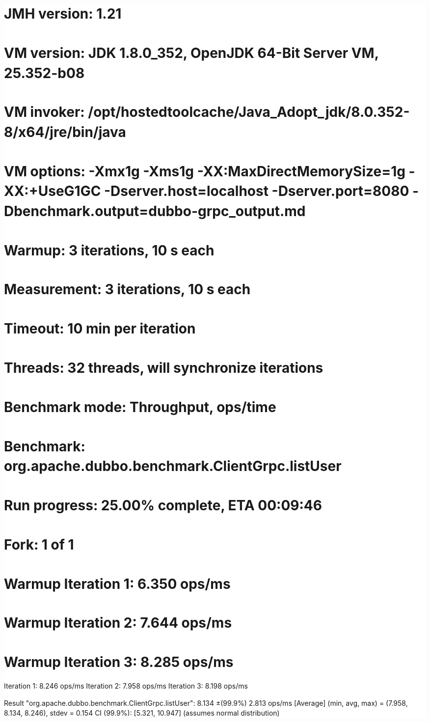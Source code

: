 
# JMH version: 1.21
# VM version: JDK 1.8.0_352, OpenJDK 64-Bit Server VM, 25.352-b08
# VM invoker: /opt/hostedtoolcache/Java_Adopt_jdk/8.0.352-8/x64/jre/bin/java
# VM options: -Xmx1g -Xms1g -XX:MaxDirectMemorySize=1g -XX:+UseG1GC -Dserver.host=localhost -Dserver.port=8080 -Dbenchmark.output=dubbo-grpc_output.md
# Warmup: 3 iterations, 10 s each
# Measurement: 3 iterations, 10 s each
# Timeout: 10 min per iteration
# Threads: 32 threads, will synchronize iterations
# Benchmark mode: Throughput, ops/time
# Benchmark: org.apache.dubbo.benchmark.ClientGrpc.listUser

# Run progress: 25.00% complete, ETA 00:09:46
# Fork: 1 of 1
# Warmup Iteration   1: 6.350 ops/ms
# Warmup Iteration   2: 7.644 ops/ms
# Warmup Iteration   3: 8.285 ops/ms
Iteration   1: 8.246 ops/ms
Iteration   2: 7.958 ops/ms
Iteration   3: 8.198 ops/ms


Result "org.apache.dubbo.benchmark.ClientGrpc.listUser":
  8.134 ±(99.9%) 2.813 ops/ms [Average]
  (min, avg, max) = (7.958, 8.134, 8.246), stdev = 0.154
  CI (99.9%): [5.321, 10.947] (assumes normal distribution)

